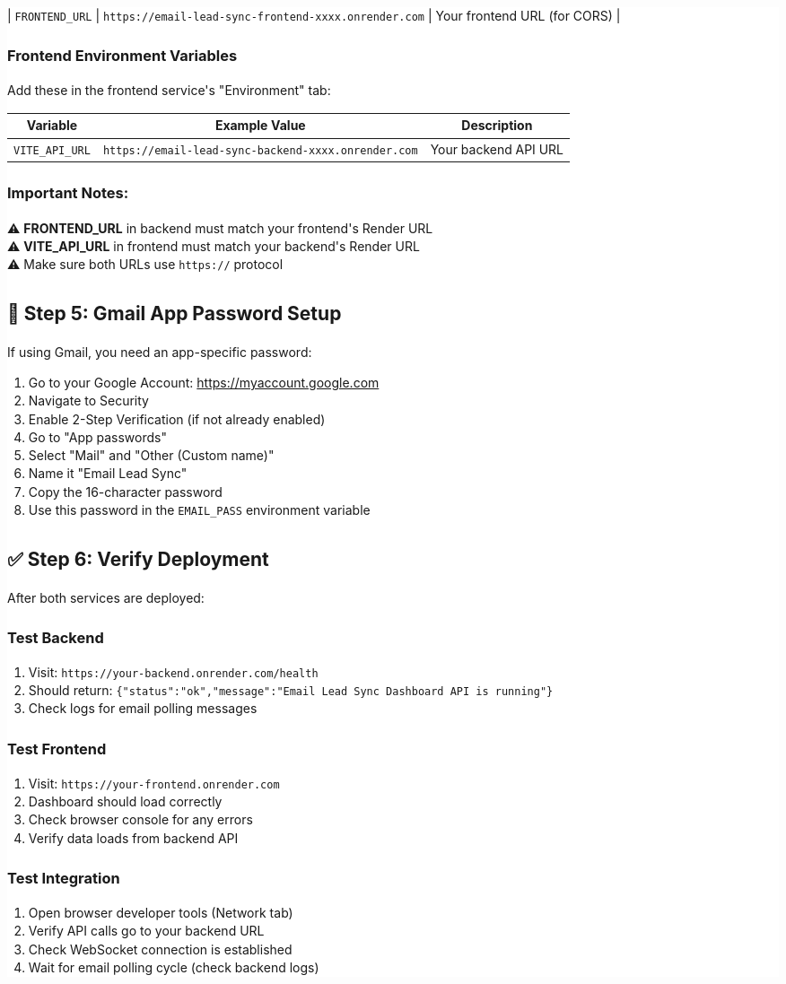 | `FRONTEND_URL` | `https://email-lead-sync-frontend-xxxx.onrender.com` | Your frontend URL (for CORS) |

### Frontend Environment Variables

Add these in the frontend service's "Environment" tab:

| Variable | Example Value | Description |
|----------|---------------|-------------|
| `VITE_API_URL` | `https://email-lead-sync-backend-xxxx.onrender.com` | Your backend API URL |

### Important Notes:

⚠️ **FRONTEND_URL** in backend must match your frontend's Render URL  
⚠️ **VITE_API_URL** in frontend must match your backend's Render URL  
⚠️ Make sure both URLs use `https://` protocol

## 🔧 Step 5: Gmail App Password Setup

If using Gmail, you need an app-specific password:

1. Go to your Google Account: https://myaccount.google.com
2. Navigate to Security
3. Enable 2-Step Verification (if not already enabled)
4. Go to "App passwords"
5. Select "Mail" and "Other (Custom name)"
6. Name it "Email Lead Sync"
7. Copy the 16-character password
8. Use this password in the `EMAIL_PASS` environment variable

## ✅ Step 6: Verify Deployment

After both services are deployed:

### Test Backend
1. Visit: `https://your-backend.onrender.com/health`
2. Should return: `{"status":"ok","message":"Email Lead Sync Dashboard API is running"}`
3. Check logs for email polling messages

### Test Frontend
1. Visit: `https://your-frontend.onrender.com`
2. Dashboard should load correctly
3. Check browser console for any errors
4. Verify data loads from backend API

### Test Integration
1. Open browser developer tools (Network tab)
2. Verify API calls go to your backend URL
3. Check WebSocket connection is established
4. Wait for email polling cycle (check backend logs)
